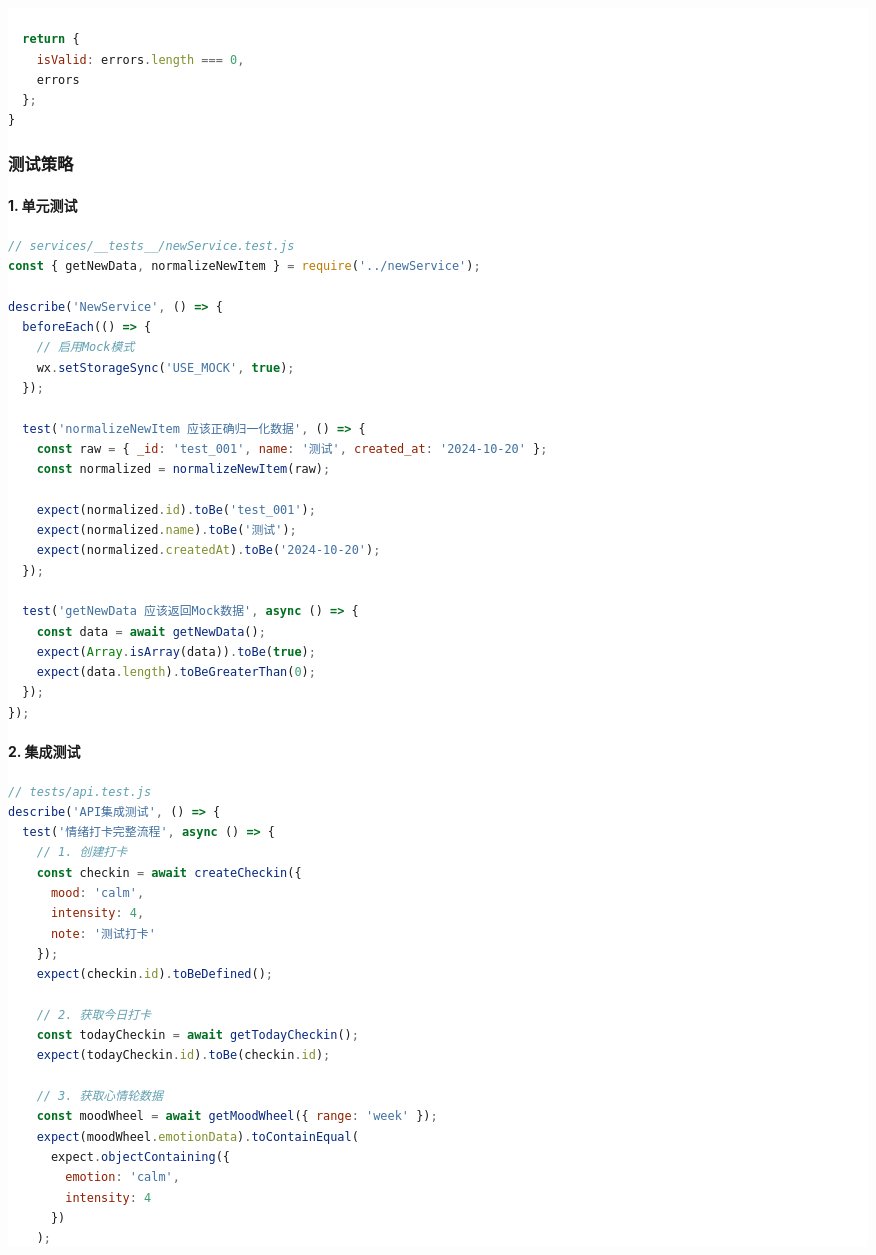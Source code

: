 ```javascript

  return {
    isValid: errors.length === 0,
    errors
  };
}
```

### 测试策略

#### 1. 单元测试
```javascript
// services/__tests__/newService.test.js
const { getNewData, normalizeNewItem } = require('../newService');

describe('NewService', () => {
  beforeEach(() => {
    // 启用Mock模式
    wx.setStorageSync('USE_MOCK', true);
  });

  test('normalizeNewItem 应该正确归一化数据', () => {
    const raw = { _id: 'test_001', name: '测试', created_at: '2024-10-20' };
    const normalized = normalizeNewItem(raw);

    expect(normalized.id).toBe('test_001');
    expect(normalized.name).toBe('测试');
    expect(normalized.createdAt).toBe('2024-10-20');
  });

  test('getNewData 应该返回Mock数据', async () => {
    const data = await getNewData();
    expect(Array.isArray(data)).toBe(true);
    expect(data.length).toBeGreaterThan(0);
  });
});
```

#### 2. 集成测试
```javascript
// tests/api.test.js
describe('API集成测试', () => {
  test('情绪打卡完整流程', async () => {
    // 1. 创建打卡
    const checkin = await createCheckin({
      mood: 'calm',
      intensity: 4,
      note: '测试打卡'
    });
    expect(checkin.id).toBeDefined();

    // 2. 获取今日打卡
    const todayCheckin = await getTodayCheckin();
    expect(todayCheckin.id).toBe(checkin.id);

    // 3. 获取心情轮数据
    const moodWheel = await getMoodWheel({ range: 'week' });
    expect(moodWheel.emotionData).toContainEqual(
      expect.objectContaining({
        emotion: 'calm',
        intensity: 4
      })
    );
```
